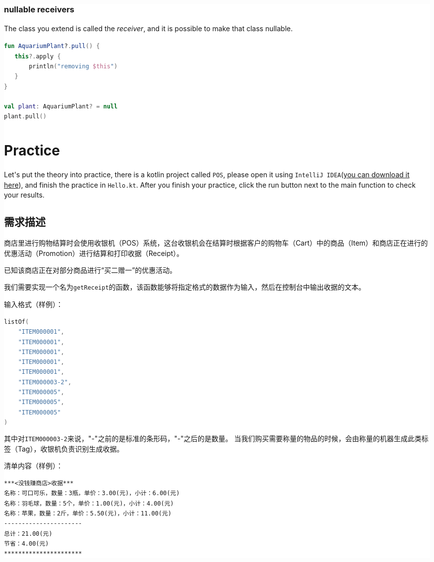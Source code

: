 ### nullable receivers

The class you extend is called the *receiver*, and it is possible to make that class nullable.

```kotlin
fun AquariumPlant?.pull() {
   this?.apply {
       println("removing $this")
   }
}

val plant: AquariumPlant? = null
plant.pull()
```

# Practice

Let's put the theory into practice, there is a kotlin project called `POS`, please open it using `IntelliJ IDEA`([you can download it here](https://www.jetbrains.com/idea/download/index.html#section=mac)), and finish the practice in `Hello.kt`. After you finish your practice, click the run button next to the main function to check your results.

## 需求描述

商店里进行购物结算时会使用收银机（POS）系统，这台收银机会在结算时根据客户的购物车（Cart）中的商品（Item）和商店正在进行的优惠活动（Promotion）进行结算和打印收据（Receipt）。

已知该商店正在对部分商品进行“买二赠一”的优惠活动。

我们需要实现一个名为`getReceipt`的函数，该函数能够将指定格式的数据作为输入，然后在控制台中输出收据的文本。

输入格式（样例）：

```kotlin
listOf(
    "ITEM000001",
    "ITEM000001",
    "ITEM000001",
    "ITEM000001",
    "ITEM000001",
    "ITEM000003-2",
    "ITEM000005",
    "ITEM000005",
    "ITEM000005"
)
```

其中对`ITEM000003-2`来说，"-"之前的是标准的条形码，"-"之后的是数量。
当我们购买需要称量的物品的时候，会由称量的机器生成此类标签（Tag），收银机负责识别生成收据。


清单内容（样例）：

```
***<没钱赚商店>收据***
名称：可口可乐，数量：3瓶，单价：3.00(元)，小计：6.00(元)
名称：羽毛球，数量：5个，单价：1.00(元)，小计：4.00(元)
名称：苹果，数量：2斤，单价：5.50(元)，小计：11.00(元)
----------------------
总计：21.00(元)
节省：4.00(元)
**********************
```

